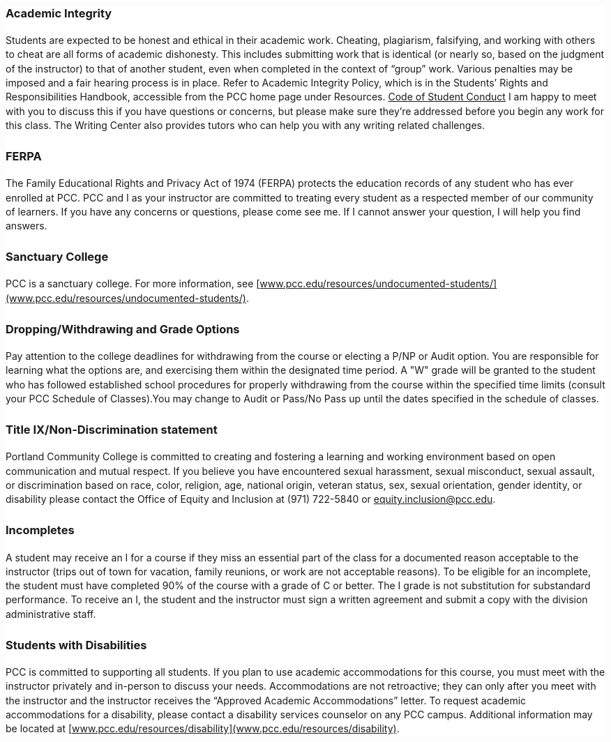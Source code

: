 
### Academic Integrity
Students are expected to be honest and ethical in their academic work. Cheating, plagiarism, falsifying, and working with others to cheat are all forms of academic dishonesty. This includes submitting work that is identical (or nearly so, based on the judgment of the instructor) to that of another student, even when completed in the context of “group” work. Various penalties may be imposed and a fair hearing process is in place. Refer to Academic Integrity Policy, which is in the Students’ Rights and Responsibilities Handbook, accessible from the PCC home page under Resources.
[Code of Student Conduct](www.pcc.edu/about/policy/student-rights/student-rights.pdf#code-of-student-conduct)
I am happy to meet with you to discuss this if you have questions or concerns, but please make sure they’re addressed before you begin any work for this class. The Writing Center also provides tutors who can help you with any writing related challenges.

### FERPA
The Family Educational Rights and Privacy Act of 1974 (FERPA) protects the education records of any student who has ever enrolled at PCC.
PCC and I as your instructor are committed to treating every student as a respected member of our community of learners. If you have any concerns or questions, please come see me. If I cannot answer your question, I will help you find answers.

### Sanctuary College
PCC is a sanctuary college. For more information, see [www.pcc.edu/resources/undocumented-students/](www.pcc.edu/resources/undocumented-students/).

### Dropping/Withdrawing and Grade Options
Pay attention to the college deadlines for withdrawing from the course or electing a P/NP or Audit option. You are responsible for learning what the options are, and exercising them within the designated time period. A "W" grade will be granted to the student who has followed established school procedures for properly withdrawing from the course within the specified time limits (consult your PCC Schedule of Classes).You may change to Audit or Pass/No Pass up until the dates specified in the schedule of classes.

### Title IX/Non-Discrimination statement
Portland Community College is committed to creating and fostering a learning and working environment based on open communication and mutual respect. If you believe you have encountered sexual harassment, sexual misconduct, sexual assault, or discrimination based on race, color, religion, age, national origin, veteran status, sex, sexual orientation, gender identity, or disability please contact the Office of Equity and Inclusion at (971) 722-5840 or equity.inclusion@pcc.edu.

### Incompletes
A student may receive an I for a course if they miss an essential part of the class for a documented reason acceptable to the instructor (trips out of town for vacation, family reunions, or work are not acceptable reasons). To be eligible for an incomplete, the student must have completed 90% of the course with a grade of C or better. The I grade is not substitution for substandard performance. To receive an I, the student and the instructor must sign a written agreement and submit a copy with the division administrative staff.

### Students with Disabilities
 PCC is committed to supporting all students. If you plan to use academic accommodations for this course, you must meet with the instructor privately and in-person to discuss your needs. Accommodations are not retroactive; they can only after you meet with the instructor and the instructor receives the “Approved Academic Accommodations” letter. To request academic accommodations for a disability, please contact a disability services counselor on any PCC campus. Additional information may be located at [www.pcc.edu/resources/disability](www.pcc.edu/resources/disability).
